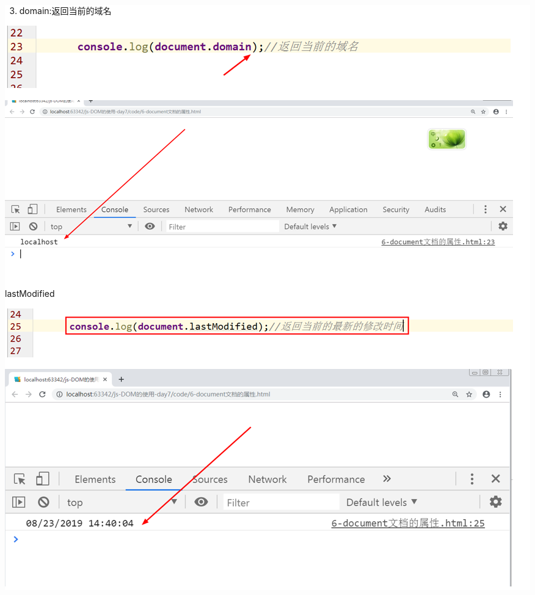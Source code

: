 3. domain:返回当前的域名

![image-20200808161757492](020501JS之Dom初识.assets/image-20200808161757492.png)

![image-20200808161757492](020501JS之Dom初识.assets/image-20200808161800083.png)

lastModified

![image-20200808161920661](020501JS之Dom初识.assets/image-20200808161920661.png)

![image-20200808161927969](020501JS之Dom初识.assets/image-20200808161927969.png)
